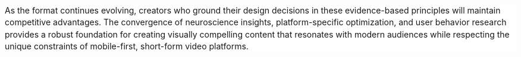 As the format continues evolving, creators who ground their design decisions in these evidence-based principles will maintain competitive advantages. The convergence of neuroscience insights, platform-specific optimization, and user behavior research provides a robust foundation for creating visually compelling content that resonates with modern audiences while respecting the unique constraints of mobile-first, short-form video platforms.